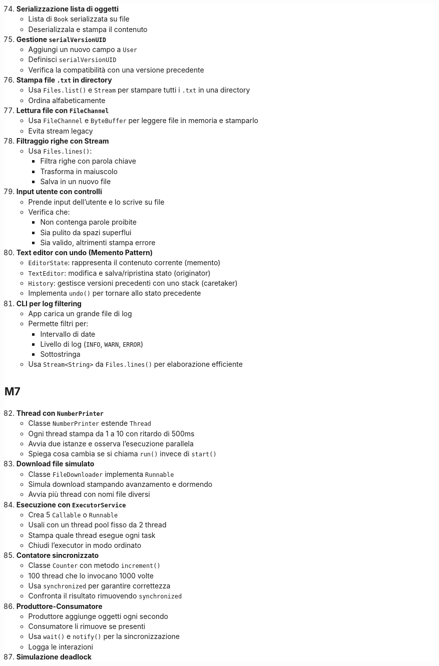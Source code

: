 74. **Serializzazione lista di oggetti**
    - Lista di `Book` serializzata su file
    - Deserializzala e stampa il contenuto
75. **Gestione `serialVersionUID`**
    - Aggiungi un nuovo campo a `User`
    - Definisci `serialVersionUID`
    - Verifica la compatibilità con una versione precedente
76. **Stampa file `.txt` in directory**
    - Usa `Files.list()` e `Stream` per stampare tutti i `.txt` in una directory
    - Ordina alfabeticamente
77. **Lettura file con `FileChannel`**
    - Usa `FileChannel` e `ByteBuffer` per leggere file in memoria e stamparlo
    - Evita stream legacy
78. **Filtraggio righe con Stream**
    - Usa `Files.lines()`:
        - Filtra righe con parola chiave
        - Trasforma in maiuscolo
        - Salva in un nuovo file
79. **Input utente con controlli**
    - Prende input dell’utente e lo scrive su file
    - Verifica che:
        - Non contenga parole proibite
        - Sia pulito da spazi superflui
        - Sia valido, altrimenti stampa errore
80. **Text editor con undo (Memento Pattern)**
    - `EditorState`: rappresenta il contenuto corrente (memento)
    - `TextEditor`: modifica e salva/ripristina stato (originator)
    - `History`: gestisce versioni precedenti con uno stack (caretaker)
    - Implementa `undo()` per tornare allo stato precedente
81. **CLI per log filtering**
    - App carica un grande file di log
    - Permette filtri per:
        - Intervallo di date
        - Livello di log (`INFO`, `WARN`, `ERROR`)
        - Sottostringa
    - Usa `Stream<String>` da `Files.lines()` per elaborazione efficiente

## M7
82. **Thread con `NumberPrinter`**
    - Classe `NumberPrinter` estende `Thread`
    - Ogni thread stampa da 1 a 10 con ritardo di 500ms
    - Avvia due istanze e osserva l’esecuzione parallela
    - Spiega cosa cambia se si chiama `run()` invece di `start()`
83. **Download file simulato**
    - Classe `FileDownloader` implementa `Runnable`
    - Simula download stampando avanzamento e dormendo
    - Avvia più thread con nomi file diversi
84. **Esecuzione con `ExecutorService`**
    - Crea 5 `Callable` o `Runnable`
    - Usali con un thread pool fisso da 2 thread
    - Stampa quale thread esegue ogni task
    - Chiudi l’executor in modo ordinato
85. **Contatore sincronizzato**
    - Classe `Counter` con metodo `increment()`
    - 100 thread che lo invocano 1000 volte
    - Usa `synchronized` per garantire correttezza
    - Confronta il risultato rimuovendo `synchronized`
86. **Produttore-Consumatore**
    - Produttore aggiunge oggetti ogni secondo
    - Consumatore li rimuove se presenti
    - Usa `wait()` e `notify()` per la sincronizzazione
    - Logga le interazioni
87. **Simulazione deadlock**